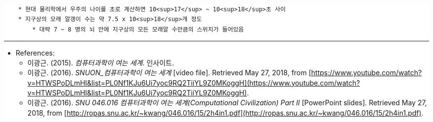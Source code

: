         * 현대 물리학에서 우주의 나이를 초로 계산하면 10<sup>17</sup> ~ 10<sup>18</sup>초 사이
        * 지구상의 모래 알갱이 수는 약 7.5 x 10<sup>18</sup>개 정도
            * 대략 7 ~ 8 명의 뇌 안에 지구상의 모든 모래알 수만큼의 스위치가 들어있음

*** 

* References: 
    * 이광근. (2015). *컴퓨터과학이 여는 세계*. 인사이트.
    * 이광근. (2016). *SNUON_컴퓨터과학이 여는 세계* [video file]. Retrieved May 27, 2018, from [https://www.youtube.com/watch?v=HTWSPoDLmHI&list=PL0Nf1KJu6Ui7yoc9RQ2TiiYL9Z0MKoggH](https://www.youtube.com/watch?v=HTWSPoDLmHI&list=PL0Nf1KJu6Ui7yoc9RQ2TiiYL9Z0MKoggH).
    * 이광근. (2016). *SNU 046.016 컴퓨터과학이 여는 세계(Computational Civilization) Part II* [PowerPoint slides]. Retrieved May 27, 2018, from [http://ropas.snu.ac.kr/~kwang/046.016/15/2h4in1.pdf](http://ropas.snu.ac.kr/~kwang/046.016/15/2h4in1.pdf).
